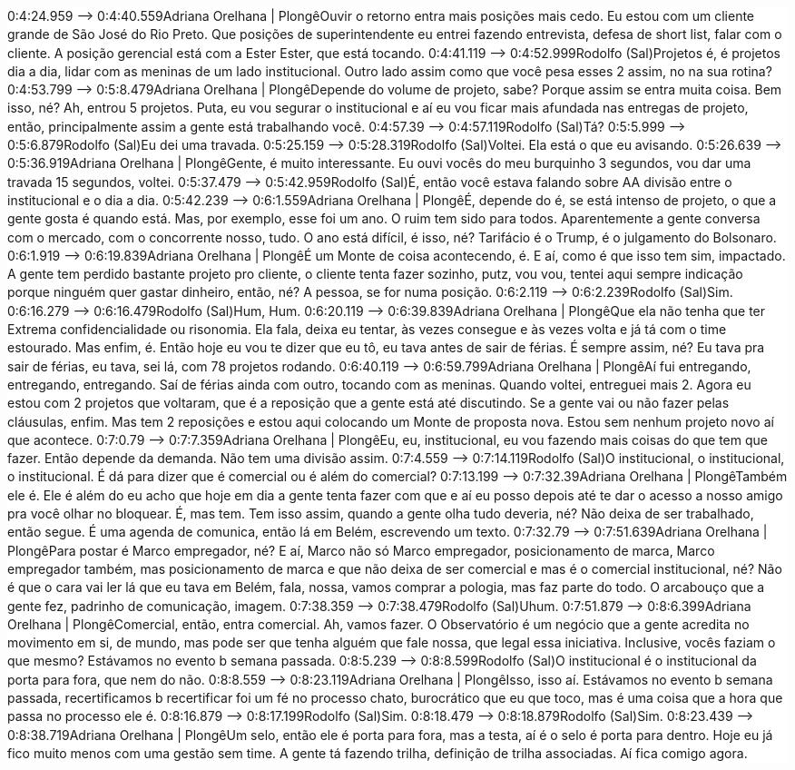 0:4:24.959 --> 0:4:40.559Adriana Orelhana | PlongêOuvir o retorno entra mais posições mais cedo. Eu estou com um cliente grande de São José do Rio Preto. Que posições de superintendente eu entrei fazendo entrevista, defesa de short list, falar com o cliente. A posição gerencial está com a Ester Ester, que está tocando.
0:4:41.119 --> 0:4:52.999Rodolfo (Sal)Projetos é, é projetos dia a dia, lidar com as meninas de um lado institucional. Outro lado assim como que você pesa esses 2 assim, no na sua rotina?
0:4:53.799 --> 0:5:8.479Adriana Orelhana | PlongêDepende do volume de projeto, sabe? Porque assim se entra muita coisa. Bem isso, né? Ah, entrou 5 projetos. Puta, eu vou segurar o institucional e aí eu vou ficar mais afundada nas entregas de projeto, então, principalmente assim a gente está trabalhando você.
0:4:57.39 --> 0:4:57.119Rodolfo (Sal)Tá?
0:5:5.999 --> 0:5:6.879Rodolfo (Sal)Eu dei uma travada.
0:5:25.159 --> 0:5:28.319Rodolfo (Sal)Voltei. Ela está o que eu avisando.
0:5:26.639 --> 0:5:36.919Adriana Orelhana | PlongêGente, é muito interessante. Eu ouvi vocês do meu burquinho 3 segundos, vou dar uma travada 15 segundos, voltei.
0:5:37.479 --> 0:5:42.959Rodolfo (Sal)É, então você estava falando sobre AA divisão entre o institucional e o dia a dia.
0:5:42.239 --> 0:6:1.559Adriana Orelhana | PlongêÉ, depende do é, se está intenso de projeto, o que a gente gosta é quando está. Mas, por exemplo, esse foi um ano. O ruim tem sido para todos. Aparentemente a gente conversa com o mercado, com o concorrente nosso, tudo. O ano está difícil, é isso, né? Tarifácio é o Trump, é o julgamento do Bolsonaro.
0:6:1.919 --> 0:6:19.839Adriana Orelhana | PlongêÉ um Monte de coisa acontecendo, é. E aí, como é que isso tem sim, impactado. A gente tem perdido bastante projeto pro cliente, o cliente tenta fazer sozinho, putz, vou vou, tentei aqui sempre indicação porque ninguém quer gastar dinheiro, então, né? A pessoa, se for numa posição.
0:6:2.119 --> 0:6:2.239Rodolfo (Sal)Sim.
0:6:16.279 --> 0:6:16.479Rodolfo (Sal)Hum, Hum.
0:6:20.119 --> 0:6:39.839Adriana Orelhana | PlongêQue ela não tenha que ter Extrema confidencialidade ou risonomia. Ela fala, deixa eu tentar, às vezes consegue e às vezes volta e já tá com o time estourado. Mas enfim, é. Então hoje eu vou te dizer que eu tô, eu tava antes de sair de férias. É sempre assim, né? Eu tava pra sair de férias, eu tava, sei lá, com 78 projetos rodando.
0:6:40.119 --> 0:6:59.799Adriana Orelhana | PlongêAí fui entregando, entregando, entregando. Saí de férias ainda com outro, tocando com as meninas. Quando voltei, entreguei mais 2. Agora eu estou com 2 projetos que voltaram, que é a reposição que a gente está até discutindo. Se a gente vai ou não fazer pelas cláusulas, enfim. Mas tem 2 reposições e estou aqui colocando um Monte de proposta nova. Estou sem nenhum projeto novo aí que acontece.
0:7:0.79 --> 0:7:7.359Adriana Orelhana | PlongêEu, eu, institucional, eu vou fazendo mais coisas do que tem que fazer. Então depende da demanda. Não tem uma divisão assim.
0:7:4.559 --> 0:7:14.119Rodolfo (Sal)O institucional, o institucional, o institucional. É dá para dizer que é comercial ou é além do comercial?
0:7:13.199 --> 0:7:32.39Adriana Orelhana | PlongêTambém ele é. Ele é além do eu acho que hoje em dia a gente tenta fazer com que e aí eu posso depois até te dar o acesso a nosso amigo pra você olhar no bloquear. É, mas tem. Tem isso assim, quando a gente olha tudo deveria, né? Não deixa de ser trabalhado, então segue. É uma agenda de comunica, então lá em Belém, escrevendo um texto.
0:7:32.79 --> 0:7:51.639Adriana Orelhana | PlongêPara postar é Marco empregador, né? E aí, Marco não só Marco empregador, posicionamento de marca, Marco empregador também, mas posicionamento de marca e que não deixa de ser comercial e mas é o comercial institucional, né? Não é que o cara vai ler lá que eu tava em Belém, fala, nossa, vamos comprar a pologia, mas faz parte do todo. O arcabouço que a gente fez, padrinho de comunicação, imagem.
0:7:38.359 --> 0:7:38.479Rodolfo (Sal)Uhum.
0:7:51.879 --> 0:8:6.399Adriana Orelhana | PlongêComercial, então, entra comercial. Ah, vamos fazer. O Observatório é um negócio que a gente acredita no movimento em si, de mundo, mas pode ser que tenha alguém que fale nossa, que legal essa iniciativa. Inclusive, vocês faziam o que mesmo? Estávamos no evento b semana passada.
0:8:5.239 --> 0:8:8.599Rodolfo (Sal)O institucional é o institucional da porta para fora, que nem do não.
0:8:8.559 --> 0:8:23.119Adriana Orelhana | PlongêIsso, isso aí. Estávamos no evento b semana passada, recertificamos b recertificar foi um fé no processo chato, burocrático que eu que toco, mas é uma coisa que a hora que passa no processo ele é.
0:8:16.879 --> 0:8:17.199Rodolfo (Sal)Sim.
0:8:18.479 --> 0:8:18.879Rodolfo (Sal)Sim.
0:8:23.439 --> 0:8:38.719Adriana Orelhana | PlongêUm selo, então ele é porta para fora, mas a testa, aí é o selo é porta para dentro. Hoje eu já fico muito menos com uma gestão sem time. A gente tá fazendo trilha, definição de trilha associadas. Aí fica comigo agora.